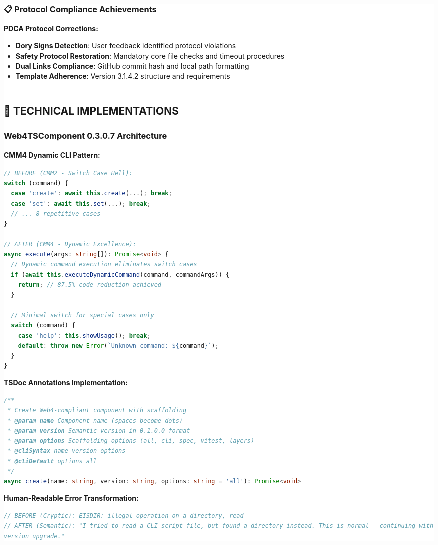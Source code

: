### **📋 Protocol Compliance Achievements**

**PDCA Protocol Corrections:**
- **Dory Signs Detection**: User feedback identified protocol violations
- **Safety Protocol Restoration**: Mandatory core file checks and timeout procedures
- **Dual Links Compliance**: GitHub commit hash and local path formatting
- **Template Adherence**: Version 3.1.4.2 structure and requirements

---

## **🔧 TECHNICAL IMPLEMENTATIONS**

### **Web4TSComponent 0.3.0.7 Architecture**

**CMM4 Dynamic CLI Pattern:**
```typescript
// BEFORE (CMM2 - Switch Case Hell):
switch (command) {
  case 'create': await this.create(...); break;
  case 'set': await this.set(...); break;
  // ... 8 repetitive cases
}

// AFTER (CMM4 - Dynamic Excellence):
async execute(args: string[]): Promise<void> {
  // Dynamic command execution eliminates switch cases
  if (await this.executeDynamicCommand(command, commandArgs)) {
    return; // 87.5% code reduction achieved
  }
  
  // Minimal switch for special cases only
  switch (command) {
    case 'help': this.showUsage(); break;
    default: throw new Error(`Unknown command: ${command}`);
  }
}
```

**TSDoc Annotations Implementation:**
```typescript
/**
 * Create Web4-compliant component with scaffolding
 * @param name Component name (spaces become dots)
 * @param version Semantic version in 0.1.0.0 format  
 * @param options Scaffolding options (all, cli, spec, vitest, layers)
 * @cliSyntax name version options
 * @cliDefault options all
 */
async create(name: string, version: string, options: string = 'all'): Promise<void>
```

**Human-Readable Error Transformation:**
```typescript
// BEFORE (Cryptic): EISDIR: illegal operation on a directory, read
// AFTER (Semantic): "I tried to read a CLI script file, but found a directory instead. This is normal - continuing with version upgrade."
```
